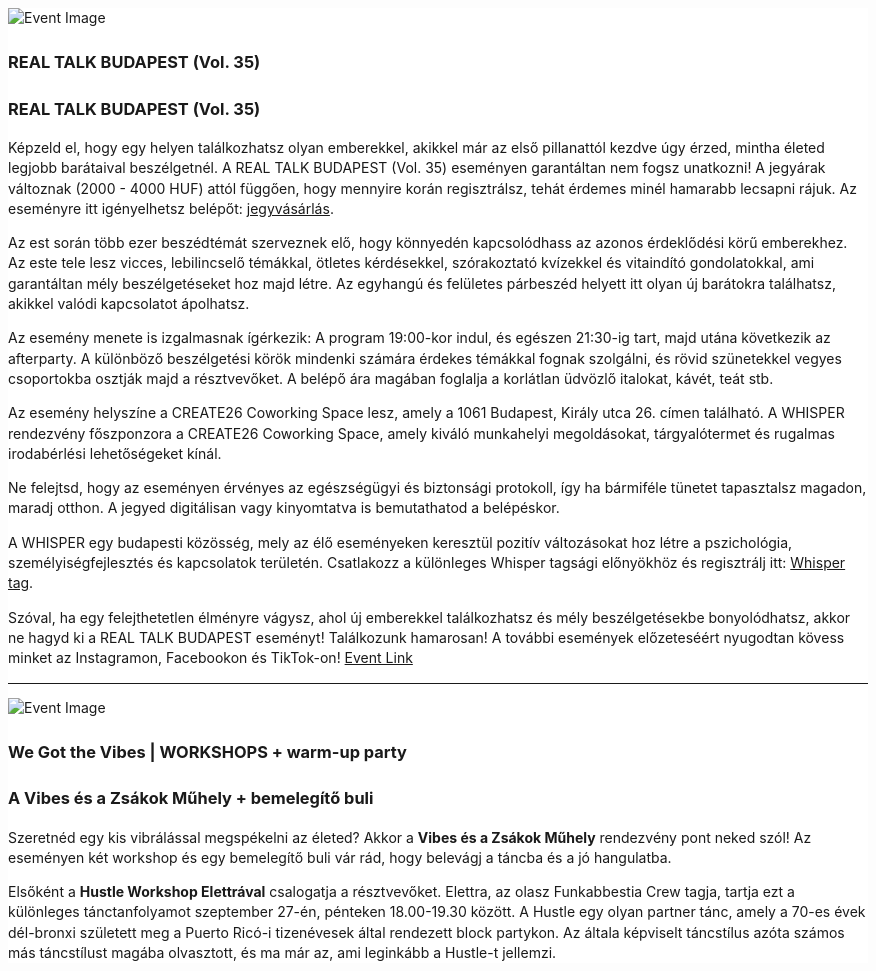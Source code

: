 ![Event Image](https://scontent-cdg4-3.xx.fbcdn.net/v/t39.30808-6/458109380_1061208305932569_7739985415728073466_n.jpg?stp=dst-jpg_s960x960&_nc_cat=111&ccb=1-7&_nc_sid=75d36f&_nc_ohc=Nd1W956L7xcQ7kNvgGUnNvf&_nc_ht=scontent-cdg4-3.xx&_nc_gid=AhXYWVSFalR4oNHqiYhxyk1&oh=00_AYDeApVXsHUmxTZiHX5VzWctvA1wLKU3uzj0JxpC9EZmOQ&oe=66FD4248)

 ### REAL TALK BUDAPEST (Vol. 35)

### REAL TALK BUDAPEST (Vol. 35)

Képzeld el, hogy egy helyen találkozhatsz olyan emberekkel, akikkel már az első pillanattól kezdve úgy érzed, mintha életed legjobb barátaival beszélgetnél. A REAL TALK BUDAPEST (Vol. 35) eseményen garantáltan nem fogsz unatkozni! A jegyárak változnak (2000 - 4000 HUF) attól függően, hogy mennyire korán regisztrálsz, tehát érdemes minél hamarabb lecsapni rájuk. Az eseményre itt igényelhetsz belépőt: [jegyvásárlás](https://www.whisperevents.eu/.../real-talk-budapest-vol-35).

Az est során több ezer beszédtémát szerveznek elő, hogy könnyedén kapcsolódhass az azonos érdeklődési körű emberekhez. Az este tele lesz vicces, lebilincselő témákkal, ötletes kérdésekkel, szórakoztató kvízekkel és vitaindító gondolatokkal, ami garantáltan mély beszélgetéseket hoz majd létre. Az egyhangú és felületes párbeszéd helyett itt olyan új barátokra találhatsz, akikkel valódi kapcsolatot ápolhatsz.

Az esemény menete is izgalmasnak ígérkezik: A program 19:00-kor indul, és egészen 21:30-ig tart, majd utána következik az afterparty. A különböző beszélgetési körök mindenki számára érdekes témákkal fognak szolgálni, és rövid szünetekkel vegyes csoportokba osztják majd a résztvevőket. A belépő ára magában foglalja a korlátlan üdvözlő italokat, kávét, teát stb.

Az esemény helyszíne a CREATE26 Coworking Space lesz, amely a 1061 Budapest, Király utca 26. címen található. A WHISPER rendezvény főszponzora a CREATE26 Coworking Space, amely kiváló munkahelyi megoldásokat, tárgyalótermet és rugalmas irodabérlési lehetőségeket kínál.

Ne felejtsd, hogy az eseményen érvényes az egészségügyi és biztonsági protokoll, így ha bármiféle tünetet tapasztalsz magadon, maradj otthon. A jegyed digitálisan vagy kinyomtatva is bemutathatod a belépéskor.

A WHISPER egy budapesti közösség, mely az élő eseményeken keresztül pozitív változásokat hoz létre a pszichológia, személyiségfejlesztés és kapcsolatok területén. Csatlakozz a különleges Whisper tagsági előnyökhöz és regisztrálj itt: [Whisper tag](https://www.whisperevents.eu/).

Szóval, ha egy felejthetetlen élményre vágysz, ahol új emberekkel találkozhatsz és mély beszélgetésekbe bonyolódhatsz, akkor ne hagyd ki a REAL TALK BUDAPEST eseményt! Találkozunk hamarosan! A további események előzeteséért nyugodtan kövess minket az Instagramon, Facebookon és TikTok-on!
[Event Link](https://facebook.com/events/1221821365668711)

---
![Event Image](https://scontent-cdg4-2.xx.fbcdn.net/v/t39.30808-6/458926440_1052697970192210_3548279106334164469_n.jpg?stp=dst-jpg_s960x960&_nc_cat=109&ccb=1-7&_nc_sid=75d36f&_nc_ohc=4PO8iGcrsvsQ7kNvgG5DPy4&_nc_ht=scontent-cdg4-2.xx&_nc_gid=AJmK5mQXta0X_HMpjPP1Owe&oh=00_AYDN4_knic7jWnvfHDFlDEgtakYZCRnPn7JsJS9FYCbQtg&oe=66FD4540)

 ### We Got the Vibes | WORKSHOPS + warm-up party

### A Vibes és a Zsákok Műhely + bemelegítő buli

Szeretnéd egy kis vibrálással megspékelni az életed? Akkor a **Vibes és a Zsákok Műhely** rendezvény pont neked szól! Az eseményen két workshop és egy bemelegítő buli vár rád, hogy belevágj a táncba és a jó hangulatba.

Elsőként a **Hustle Workshop Elettrával** csalogatja a résztvevőket. Elettra, az olasz Funkabbestia Crew tagja, tartja ezt a különleges tánctanfolyamot szeptember 27-én, pénteken 18.00-19.30 között. A Hustle egy olyan partner tánc, amely a 70-es évek dél-bronxi született meg a Puerto Ricó-i tizenévesek által rendezett block partykon. Az általa képviselt táncstílus azóta számos más táncstílust magába olvasztott, és ma már az, ami leginkább a Hustle-t jellemzi.
